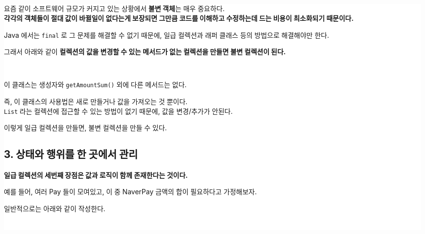 ```java
```

요즘 같이 소프트웨어 규모가 커지고 있는 상황에서 **불변 객체**는 매우 중요하다. \
**각각의 객체들이 절대 값이 바뀔일이 없다는게 보장되면 그만큼 코드를 이해하고 수정하는데 드는 비용이 최소화되기 때문이다.**

Java 에서는 `final` 로 그 문제를 해결할 수 없기 때문에, 일급 컬렉션과 래퍼 클래스 등의 방법으로 해결해야만 한다.&#x20;

&#x20;그래서 아래와 같이 **컬렉션의 값을 변경할 수 있는 메서드가 없는 컬렉션을 만들면 불변 컬렉션이 된다.**

<figure><img src="../../.gitbook/assets/스크린샷 2025-08-28 08.39.43.png" alt=""><figcaption></figcaption></figure>

이 클래스는 생성자와 `getAmountSum()` 외에 다른 메서드는 없다.&#x20;

즉, 이 클래스의 사용법은 새로 만들거나 값을 가져오는 것 뿐이다. \
`List` 라는 컬렉션에 접근할 수 있는 방법이 없기 때문에, 값을 변경/추가가 안된다.&#x20;

이렇게 일급 컬렉션을 만들면, 불변 컬렉션을 만들 수 있다.&#x20;

## 3. 상태와 행위를 한 곳에서 관리

**일급 컬렉션의 세번째 장점은 값과 로직이 함께 존재한다는 것이다.**&#x20;

예를 들어, 여러 Pay 들이 모여있고, 이 중 NaverPay 금액의 합이 필요하다고 가정해보자.&#x20;

일반적으로는 아래와 같이 작성한다.&#x20;

<figure><img src="../../.gitbook/assets/스크린샷 2025-08-28 08.43.59.png" alt=""><figcaption></figcaption></figure>
